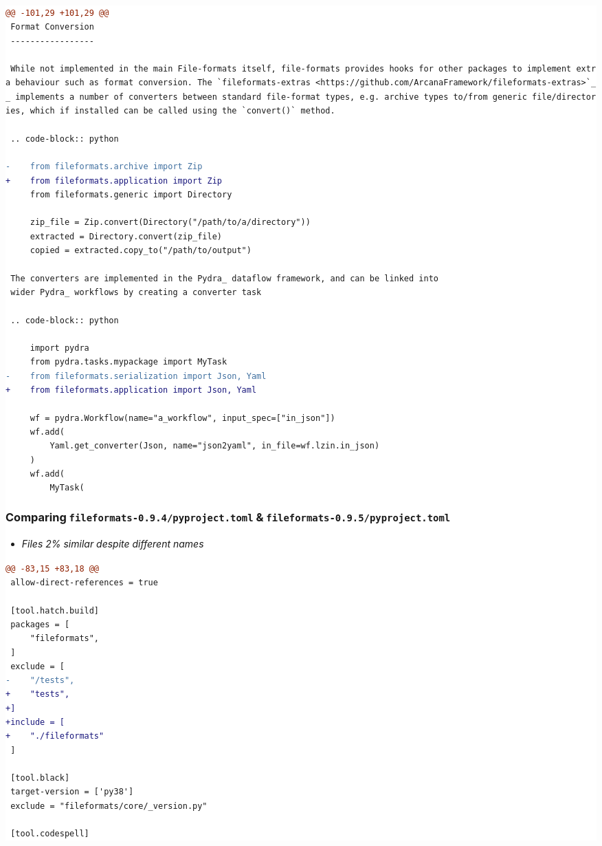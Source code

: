 ```diff
@@ -101,29 +101,29 @@
 Format Conversion
 -----------------
 
 While not implemented in the main File-formats itself, file-formats provides hooks for other packages to implement extra behaviour such as format conversion. The `fileformats-extras <https://github.com/ArcanaFramework/fileformats-extras>`__ implements a number of converters between standard file-format types, e.g. archive types to/from generic file/directories, which if installed can be called using the `convert()` method.
 
 .. code-block:: python
 
-    from fileformats.archive import Zip
+    from fileformats.application import Zip
     from fileformats.generic import Directory
 
     zip_file = Zip.convert(Directory("/path/to/a/directory"))
     extracted = Directory.convert(zip_file)
     copied = extracted.copy_to("/path/to/output")
 
 The converters are implemented in the Pydra_ dataflow framework, and can be linked into
 wider Pydra_ workflows by creating a converter task
 
 .. code-block:: python
 
     import pydra
     from pydra.tasks.mypackage import MyTask
-    from fileformats.serialization import Json, Yaml
+    from fileformats.application import Json, Yaml
 
     wf = pydra.Workflow(name="a_workflow", input_spec=["in_json"])
     wf.add(
         Yaml.get_converter(Json, name="json2yaml", in_file=wf.lzin.in_json)
     )
     wf.add(
         MyTask(
```

### Comparing `fileformats-0.9.4/pyproject.toml` & `fileformats-0.9.5/pyproject.toml`

 * *Files 2% similar despite different names*

```diff
@@ -83,15 +83,18 @@
 allow-direct-references = true
 
 [tool.hatch.build]
 packages = [
     "fileformats",
 ]
 exclude = [
-    "/tests",
+    "tests",
+]
+include = [
+    "./fileformats"
 ]
 
 [tool.black]
 target-version = ['py38']
 exclude = "fileformats/core/_version.py"
 
 [tool.codespell]
```